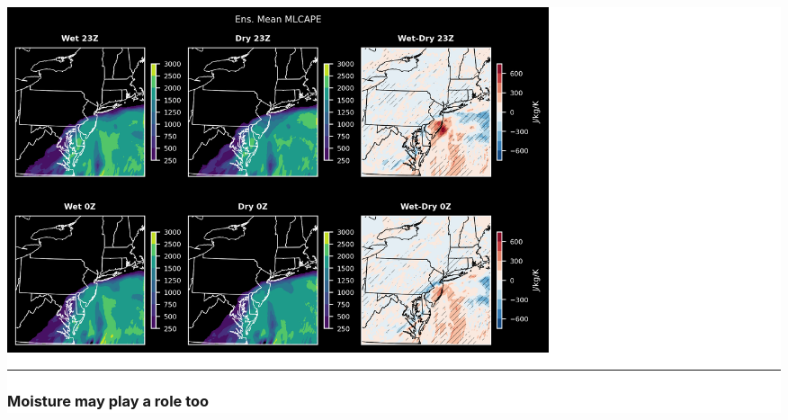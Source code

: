   <img src="mlcape_23_00_wet_dry_diff.png" alt="" style="width:70%;"/>
  <p style="font-size: 14px;"><em></em></p>
</div>

---

### Moisture may play a role too

<div style="text-align: center;">